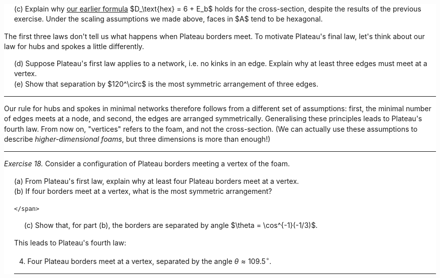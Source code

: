 <span style="padding-left: 20px; display:block">
(c) Explain why <a
href="#sec-4-1">our earlier formula</a> $D_\text{hex} = 6 + E_b$ holds
for the cross-section, despite the results of the previous exercise.
Under the scaling assumptions we made above, faces in $A$ tend to be hexagonal.
</span>

The first three laws don't tell us what happens when Plateau borders
meet.
To motivate Plateau's final law, let's think about our law for hubs
and spokes a little differently.

<span style="padding-left: 20px; display:block">
(d) Suppose Plateau's first law applies to a network, i.e. no kinks in
an edge. Explain why at least three edges must meet at a vertex.
</span>

<span style="padding-left: 20px; display:block">
(e) Show that separation by $120^\circ$ is the most symmetric
arrangement of three edges.
</span>

---

Our rule for hubs and spokes in minimal networks therefore follows
from a different set of assumptions: first, the minimal number of
edges meets at a node, and second, the edges are arranged
symmetrically.
Generalising these principles leads to Plateau's fourth law.
From now on, "vertices" refers to the foam, and not the
cross-section.
(We can actually use these assumptions to describe
*higher-dimensional foams*, but three dimensions is more than enough!)

---

*Exercise 18.* Consider a configuration of Plateau borders meeting a
 vertex of the foam.

<span style="padding-left: 20px; display:block">
(a) From Plateau's first law, explain why at least four Plateau
borders meet at a vertex.
</span>

<span style="padding-left: 20px; display:block">
(b) If four borders meet at a vertex, what is the most symmetric arrangement?

	</span>

<span style="padding-left: 20px; display:block">
(c) Show that, for part (b), the borders are separated
by angle $\theta = \cos^{-1}(-1/3)$.
</span>

This leads to Plateau's fourth law:

<span style="padding-left: 10px; display:block">4. Four Plateau
borders meet at a vertex, separated by the angle $\theta
\approx 109.5^\circ$.
</span>

---